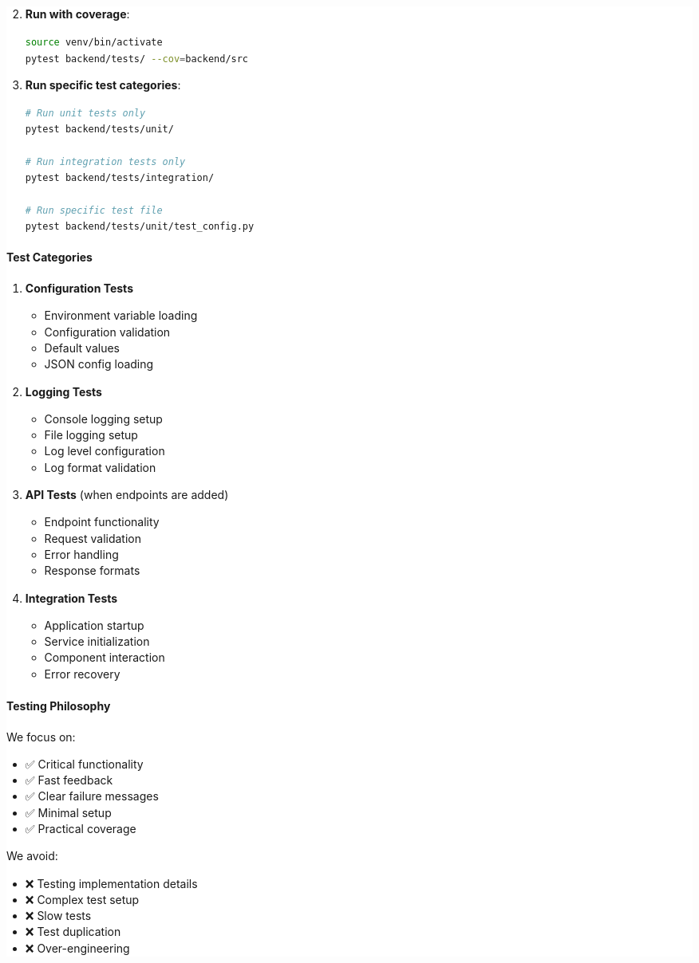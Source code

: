 2. **Run with coverage**:
   ```bash
   source venv/bin/activate
   pytest backend/tests/ --cov=backend/src
   ```

3. **Run specific test categories**:
   ```bash
   # Run unit tests only
   pytest backend/tests/unit/

   # Run integration tests only
   pytest backend/tests/integration/

   # Run specific test file
   pytest backend/tests/unit/test_config.py
   ```

#### Test Categories

1. **Configuration Tests**
   - Environment variable loading
   - Configuration validation
   - Default values
   - JSON config loading

2. **Logging Tests**
   - Console logging setup
   - File logging setup
   - Log level configuration
   - Log format validation

3. **API Tests** (when endpoints are added)
   - Endpoint functionality
   - Request validation
   - Error handling
   - Response formats

4. **Integration Tests**
   - Application startup
   - Service initialization
   - Component interaction
   - Error recovery

#### Testing Philosophy

We focus on:
- ✅ Critical functionality
- ✅ Fast feedback
- ✅ Clear failure messages
- ✅ Minimal setup
- ✅ Practical coverage

We avoid:
- ❌ Testing implementation details
- ❌ Complex test setup
- ❌ Slow tests
- ❌ Test duplication
- ❌ Over-engineering
